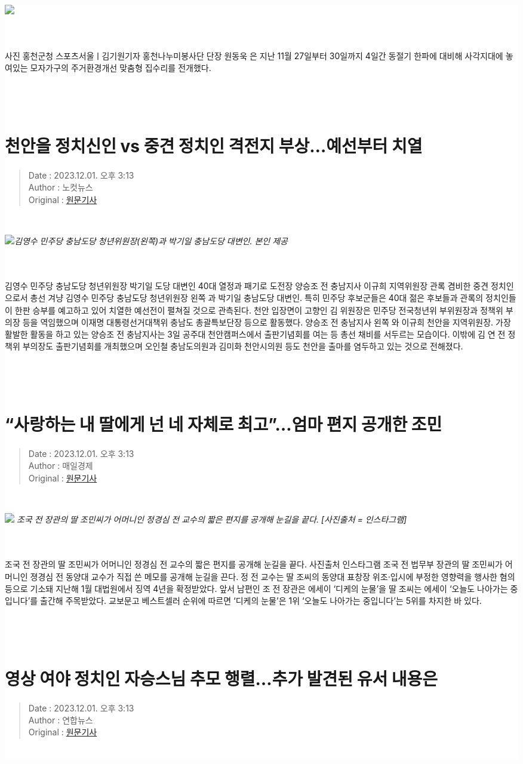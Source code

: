 <img src="https://imgnews.pstatic.net/image/468/2023/12/01/0001007815_001_20231201151302832.png?type=w647" id="img1"></img>  
<br/><br/>  
  
사진 홍천군청 스포츠서울ㅣ김기원기자 홍천나누미봉사단 단장 원동욱 은 지난 11월 27일부터 30일까지 4일간 동절기 한파에 대비해 사각지대에 놓여있는 모자가구의 주거환경개선 맞춤형 집수리를 전개했다.  
<br/><br/><br/>  

  
# 천안을 정치신인 vs 중견 정치인 격전지 부상…예선부터 치열  
  
> Date : 2023.12.01. 오후 3:13  
> Author : 노컷뉴스  
> Original : [원문기사](https://n.news.naver.com/mnews/article/079/0003839347?sid=102)  
<br/>  
  
<img src="https://imgnews.pstatic.net/image/079/2023/12/01/0003839347_001_20231201151301158.jpg?type=w647" id="img1"></img><em class="img_desc">김영수 민주당 충남도당 청년위원장(왼쪽)과 박기일 충남도당 대변인. 본인 제공</em>  
<br/><br/>  
  
김영수 민주당 충남도당 청년위원장 박기일 도당 대변인 40대 열정과 패기로 도전장 양승조 전 충남지사 이규희 지역위원장 관록 겸비한 중견 정치인으로서 총선 겨냥 김영수 민주당 충남도당 청년위원장 왼쪽 과 박기일 충남도당 대변인.
특히 민주당 후보군들은 40대 젊은 후보들과 관록의 정치인들이 한판 승부를 예고하고 있어 치열한 예선전이 펼쳐질 것으로 관측된다.
천안 입장면이 고향인 김 위원장은 민주당 전국청년위 부위원장과 정책위 부의장 등을 역임했으며 이재명 대통령선거대책위 충남도 총괄특보단장 등으로 활동했다.
양승조 전 충남지사 왼쪽 와 이규희 천안을 지역위원장.
가장 활발한 활동을 하고 있는 양승조 전 충남지사는 3일 공주대 천안캠퍼스에서 출판기념회를 여는 등 총선 채비를 서두르는 모습이다.
이밖에 김 연 전 정책위 부의장도 출판기념회를 개최했으며 오인철 충남도의원과 김미화 천안시의원 등도 천안을 출마를 염두하고 있는 것으로 전해졌다.  
<br/><br/><br/>  

  
# “사랑하는 내 딸에게 넌 네 자체로 최고”…엄마 편지 공개한 조민  
  
> Date : 2023.12.01. 오후 3:13  
> Author : 매일경제  
> Original : [원문기사](https://n.news.naver.com/mnews/article/009/0005223744?sid=102)  
<br/>  
  
<img src="https://imgnews.pstatic.net/image/009/2023/12/01/0005223744_001_20231201151301006.jpg?type=w647" id="img1"></img><em class="img_desc"> 조국 전 장관의 딸 조민씨가 어머니인 정경심 전 교수의 짧은 편지를 공개해 눈길을 끝다. [사진출처 = 인스타그램]</em>  
<br/><br/>  
  
조국 전 장관의 딸 조민씨가 어머니인 정경심 전 교수의 짧은 편지를 공개해 눈길을 끝다.
사진출처 인스타그램 조국 전 법무부 장관의 딸 조민씨가 어머니인 졍경심 전 동양대 교수가 직접 쓴 메모를 공개해 눈길을 끈다.
정 전 교수는 딸 조씨의 동양대 표창장 위조·입시에 부정한 영향력을 행사한 혐의 등으로 기소돼 지난해 1월 대법원에서 징역 4년을 확정받았다.
앞서 남편인 조 전 장관은 에세이 ‘디케의 눈물’을 딸 조씨는 에세이 ‘오늘도 나아가는 중입니다’를 출간해 주목받았다.
교보문고 베스트셀러 순위에 따르면 ‘디케의 눈물’은 1위 ‘오늘도 나아가는 중입니다’는 5위를 차지한 바 있다.  
<br/><br/><br/>  

  
# 영상 여야 정치인 자승스님 추모 행렬…추가 발견된 유서 내용은  
  
> Date : 2023.12.01. 오후 3:13  
> Author : 연합뉴스  
> Original : [원문기사](https://n.news.naver.com/mnews/article/001/0014366290?sid=102)  
<br/>  
  
